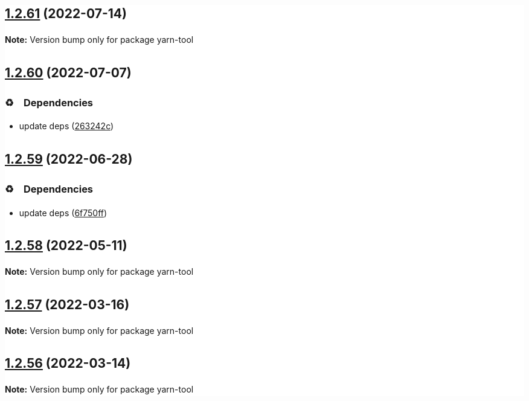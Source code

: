 
## [1.2.61](https://github.com/bluelovers/yarn-tool/compare/yarn-tool@1.2.60...yarn-tool@1.2.61) (2022-07-14)

**Note:** Version bump only for package yarn-tool





## [1.2.60](https://github.com/bluelovers/yarn-tool/compare/yarn-tool@1.2.59...yarn-tool@1.2.60) (2022-07-07)


### ♻️　Dependencies

* update deps ([263242c](https://github.com/bluelovers/yarn-tool/commit/263242cef6ebd710e5e4a6409b1b981854455e93))





## [1.2.59](https://github.com/bluelovers/yarn-tool/compare/yarn-tool@1.2.58...yarn-tool@1.2.59) (2022-06-28)


### ♻️　Dependencies

* update deps ([6f750ff](https://github.com/bluelovers/yarn-tool/commit/6f750ff11b17bb44d74aa87a0ce63e8fe1350ba3))





## [1.2.58](https://github.com/bluelovers/yarn-tool/compare/yarn-tool@1.2.57...yarn-tool@1.2.58) (2022-05-11)

**Note:** Version bump only for package yarn-tool





## [1.2.57](https://github.com/bluelovers/yarn-tool/compare/yarn-tool@1.2.56...yarn-tool@1.2.57) (2022-03-16)

**Note:** Version bump only for package yarn-tool





## [1.2.56](https://github.com/bluelovers/yarn-tool/compare/yarn-tool@1.2.55...yarn-tool@1.2.56) (2022-03-14)

**Note:** Version bump only for package yarn-tool

